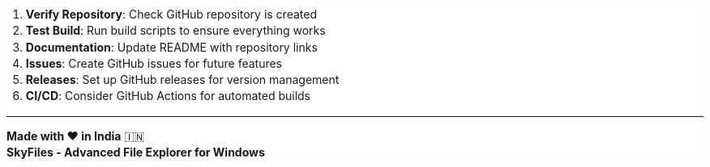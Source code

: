 1. **Verify Repository**: Check GitHub repository is created
2. **Test Build**: Run build scripts to ensure everything works
3. **Documentation**: Update README with repository links
4. **Issues**: Create GitHub issues for future features
5. **Releases**: Set up GitHub releases for version management
6. **CI/CD**: Consider GitHub Actions for automated builds

---

**Made with ❤️ in India** 🇮🇳  
**SkyFiles - Advanced File Explorer for Windows**
